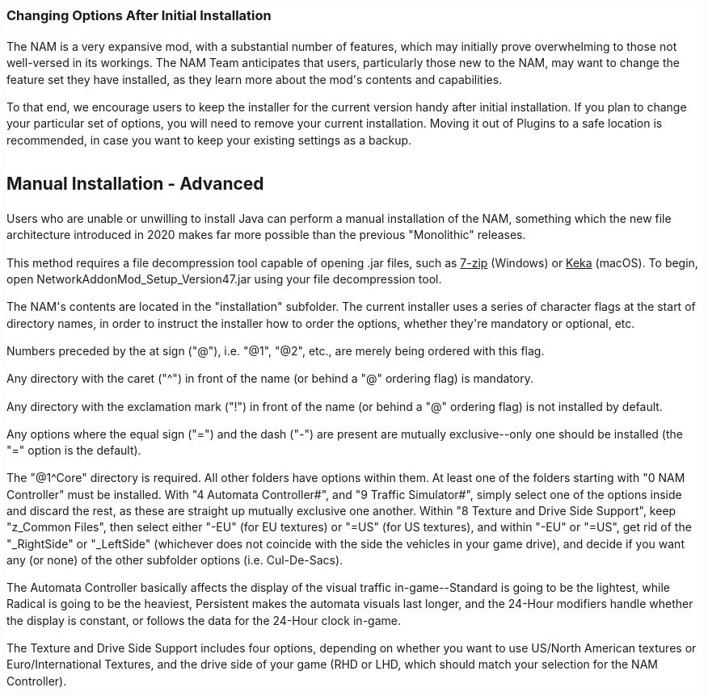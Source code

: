 ### Changing Options After Initial Installation

The NAM is a very expansive mod, with a substantial number of features, which may initially prove overwhelming to those not well-versed in its workings. The NAM Team anticipates that users, particularly those new to the NAM, may want to change the feature set they have installed, as they learn more about the mod's contents and capabilities.

To that end, we encourage users to keep the installer for the current version handy after initial installation. If you plan to change your particular set of options, you will need to remove your current installation. Moving it out of Plugins to a safe location is recommended, in case you want to keep your existing settings as a backup.

## Manual Installation - Advanced

Users who are unable or unwilling to install Java can perform a manual installation of the NAM, something which the new file architecture introduced in 2020 makes far more possible than the previous "Monolithic" releases.

This method requires a file decompression tool capable of opening .jar files, such as [7-zip](https://www.7-zip.org) (Windows) or [Keka](https://www.keka.io/en/) (macOS). To begin, open NetworkAddonMod_Setup_Version47.jar using your file decompression tool.

The NAM's contents are located in the "installation" subfolder. The current installer uses a series of character flags at the start of directory names, in order to instruct the installer how to order the options, whether they're mandatory or optional, etc.

Numbers preceded by the at sign ("@"), i.e. "@1", "@2", etc., are merely being ordered with this flag.

Any directory with the caret ("^") in front of the name (or behind a "@" ordering flag) is mandatory.

Any directory with the exclamation mark ("!") in front of the name (or behind a "@" ordering flag) is not installed by default.

Any options where the equal sign ("=") and the dash ("-") are present are mutually exclusive--only one should be installed (the "=" option is the default).

The "@1^Core" directory is required. All other folders have options within them. At least one of the folders starting with "0 NAM Controller" must be installed. With "4 Automata Controller#", and "9 Traffic Simulator#", simply select one of the options inside and discard the rest, as these are straight up mutually exclusive one another. Within "8 Texture and Drive Side Support", keep "z_Common Files", then select either "-EU" (for EU textures) or "=US" (for US textures), and within "-EU" or "=US", get rid of the "_RightSide" or "_LeftSide" (whichever does not coincide with the side the vehicles in your game drive), and decide if you want any (or none) of the other subfolder options (i.e. Cul-De-Sacs).

The Automata Controller basically affects the display of the visual traffic in-game--Standard is going to be the lightest, while Radical is going to be the heaviest, Persistent makes the automata visuals last longer, and the 24-Hour modifiers handle whether the display is constant, or follows the data for the 24-Hour clock in-game.

The Texture and Drive Side Support includes four options, depending on whether you want to use US/North American textures or Euro/International Textures, and the drive side of your game (RHD or LHD, which should match your selection for the NAM Controller).
